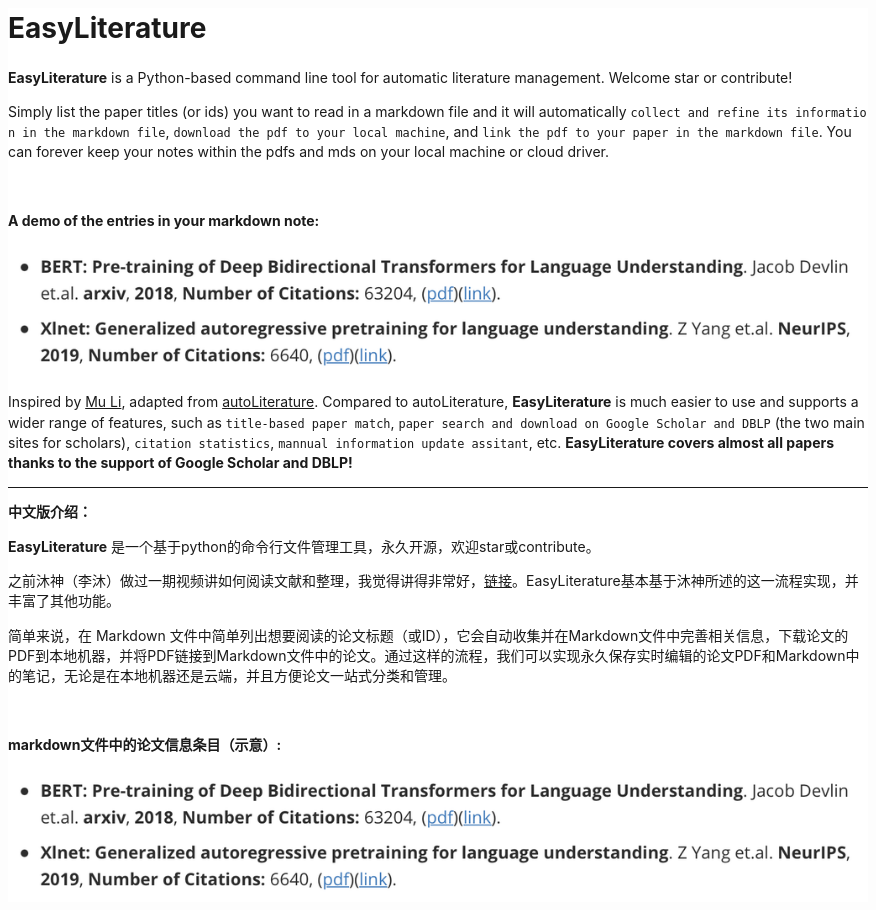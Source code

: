 # EasyLiterature
**EasyLiterature** is a Python-based command line tool for automatic literature management. Welcome star or contribute!

Simply list the paper titles (or ids) you want to read in a markdown file and it will automatically `collect and refine its information in the markdown file`, `download the pdf to your local machine`, and `link the pdf to your paper in the markdown file`. You can forever keep your notes within the pdfs and mds on your local machine or cloud driver.

<br>

**A demo of the entries in your markdown note:**

<img src="figures/demo.png" alt="demo" style="zoom:90%;" />

<br>

Inspired by [Mu Li](https://www.bilibili.com/video/BV1nA41157y4), adapted from [autoLiterature](https://github.com/wilmerwang/autoLiterature). 
Compared to autoLiterature, **EasyLiterature** is much easier to use and supports a wider range of features, such as `title-based paper match`, `paper search and download on Google Scholar and DBLP` (the two main sites for scholars), `citation statistics`, `mannual information update assitant`, etc. **EasyLiterature covers almost all papers thanks to the support of Google Scholar and DBLP!**

___

**中文版介绍：**

**EasyLiterature** 是一个基于python的命令行文件管理工具，永久开源，欢迎star或contribute。

之前沐神（李沐）做过一期视频讲如何阅读文献和整理，我觉得讲得非常好，[链接](https://www.bilibili.com/video/BV1nA41157y4)。EasyLiterature基本基于沐神所述的这一流程实现，并丰富了其他功能。

简单来说，在 Markdown 文件中简单列出想要阅读的论文标题（或ID），它会自动收集并在Markdown文件中完善相关信息，下载论文的PDF到本地机器，并将PDF链接到Markdown文件中的论文。通过这样的流程，我们可以实现永久保存实时编辑的论文PDF和Markdown中的笔记，无论是在本地机器还是云端，并且方便论文一站式分类和管理。

<br>

**markdown文件中的论文信息条目（示意）:**

<img src="figures/demo.png" alt="demo" style="zoom:90%;" />
